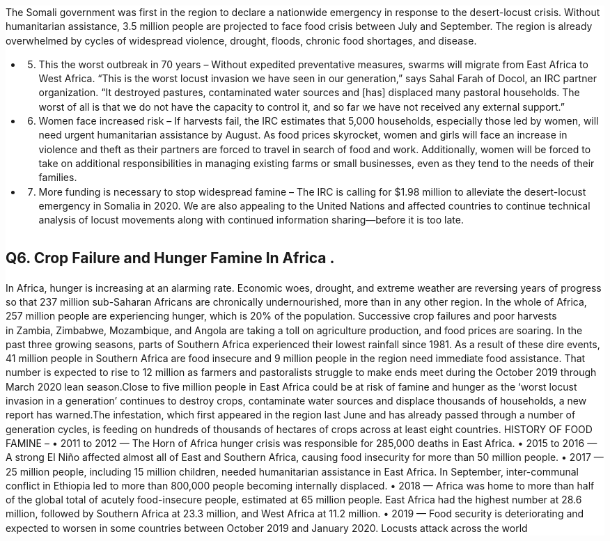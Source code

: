 The Somali government was first in the region to declare a nationwide emergency in response to the desert-locust crisis. Without humanitarian assistance, 3.5 million people are projected to face food crisis between July and September. The region is already overwhelmed by cycles of widespread violence, drought, floods, chronic food shortages, and disease. 
   - 5. This the worst outbreak in 70 years –
Without expedited preventative measures, swarms will migrate from East Africa to West Africa. “This is the worst locust invasion we have seen in our generation,” says Sahal Farah of Docol, an IRC partner organization. “It destroyed pastures, contaminated water sources and [has] displaced many pastoral households. The worst of all is that we do not have the capacity to control it, and so far we have not received any external support.”
   - 6. Women face increased risk –
If harvests fail, the IRC estimates that 5,000 households, especially those led by women, will need urgent humanitarian assistance by August. As food prices skyrocket, women and girls will face an increase in violence and theft as their partners are forced to travel in search of food and work. Additionally, women will be forced to take on additional responsibilities in managing existing farms or small businesses, even as they tend to the needs of their families. 
   - 7. More funding is necessary to stop widespread famine –
The IRC is calling for $1.98 million to alleviate the desert-locust emergency in Somalia in 2020. We are also appealing to the United Nations and affected countries to continue technical analysis of locust movements along with continued information sharing—before it is too late.

## Q6. Crop Failure and Hunger Famine In Africa .
In Africa, hunger is increasing at an alarming rate. Economic woes, drought, and extreme weather are reversing years of progress so that 237 million sub-Saharan Africans are chronically undernourished, more than in any other region. In the whole of Africa, 257 million people are experiencing hunger, which is 20% of the population.
Successive crop failures and poor harvests in Zambia, Zimbabwe, Mozambique, and Angola are taking a toll on agriculture production, and food prices are soaring. In the past three growing seasons, parts of Southern Africa experienced their lowest rainfall since 1981.
As a result of these dire events, 41 million people in Southern Africa are food insecure and 9 million people in the region need immediate food assistance. That number is expected to rise to 12 million as farmers and pastoralists struggle to make ends meet during the October 2019 through March 2020 lean season.Close to five million people in East Africa could be at risk of famine and hunger as the ‘worst locust invasion in a generation’ continues to destroy crops, contaminate water sources and displace thousands of households, a new report has warned.The infestation, which first appeared in the region last June and has already passed through a number of generation cycles, is feeding on hundreds of thousands of hectares of crops across at least eight countries.
HISTORY OF FOOD FAMINE –
    • 2011 to 2012 — The Horn of Africa hunger crisis was responsible for 285,000 deaths in East Africa.
    • 2015 to 2016 — A strong El Niño affected almost all of East and Southern Africa, causing food insecurity for more than 50 million people.
    • 2017 — 25 million people, including 15 million children, needed humanitarian assistance in East Africa. In September, inter-communal conflict in Ethiopia led to more than 800,000 people becoming internally displaced.
    • 2018 — Africa was home to more than half of the global total of acutely food-insecure people, estimated at 65 million people. East Africa had the highest number at 28.6 million, followed by Southern Africa at 23.3 million, and West Africa at 11.2 million.
    • 2019 — Food security is deteriorating and expected to worsen in some countries between October 2019 and January 2020.
Locusts attack across the world
 